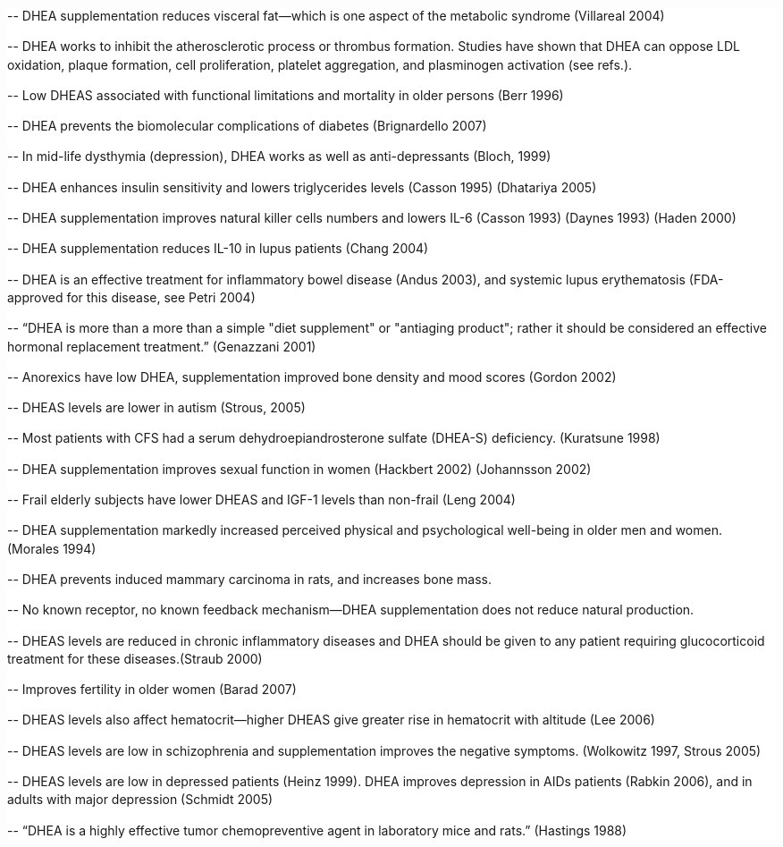 \-\- DHEA supplementation reduces visceral fat—which is one aspect of the metabolic syndrome (Villareal 2004)

\-\- DHEA works to inhibit the atherosclerotic process or thrombus formation. Studies have shown that DHEA can oppose LDL oxidation, plaque formation, cell proliferation, platelet aggregation, and plasminogen activation (see refs.).

\-\- Low DHEAS associated with functional limitations and mortality in older persons (Berr 1996)

\-\- DHEA prevents the biomolecular complications of diabetes (Brignardello 2007)

\-\- In mid-life dysthymia (depression), DHEA works as well as anti-depressants (Bloch, 1999)

\-\- DHEA enhances insulin sensitivity and lowers triglycerides levels (Casson 1995) (Dhatariya 2005)

\-\- DHEA supplementation improves natural killer cells numbers and lowers IL-6 (Casson 1993) (Daynes 1993) (Haden 2000)

\-\- DHEA supplementation reduces IL-10 in lupus patients (Chang 2004)

\-\- DHEA is an effective treatment for inflammatory bowel disease (Andus 2003), and systemic lupus erythematosis (FDA-approved for this disease, see Petri 2004)

\-\- “DHEA is more than a more than a simple "diet supplement" or "antiaging product"; rather it should be considered an effective hormonal replacement treatment.” (Genazzani 2001)

\-\- Anorexics have low DHEA, supplementation improved bone density and mood scores (Gordon 2002)

\-\- DHEAS levels are lower in autism (Strous, 2005)

\-\- Most patients with CFS had a serum dehydroepiandrosterone sulfate (DHEA-S) deficiency. (Kuratsune 1998)

\-\- DHEA supplementation improves sexual function in women (Hackbert 2002) (Johannsson 2002)

\-\- Frail elderly subjects have lower DHEAS and IGF-1 levels than non-frail (Leng 2004)

\-\- DHEA supplementation markedly increased perceived physical and psychological well-being in older men and women. (Morales 1994)

\-\- DHEA prevents induced mammary carcinoma in rats, and increases bone mass.

\-\- No known receptor, no known feedback mechanism—DHEA supplementation does not reduce natural production.

\-\- DHEAS levels are reduced in chronic inflammatory diseases and DHEA should be given to any patient requiring glucocorticoid treatment for these diseases.(Straub 2000)

\-\- Improves fertility in older women (Barad 2007)

\-\- DHEAS levels also affect hematocrit—higher DHEAS give greater rise in hematocrit with altitude (Lee 2006)

\-\- DHEAS levels are low in schizophrenia and supplementation improves the negative symptoms. (Wolkowitz 1997, Strous 2005)

\-\- DHEAS levels are low in depressed patients (Heinz 1999). DHEA improves depression in AIDs patients (Rabkin 2006), and in adults with major depression (Schmidt 2005)

\-\- “DHEA is a highly effective tumor chemopreventive agent in laboratory mice and rats.” (Hastings 1988)
